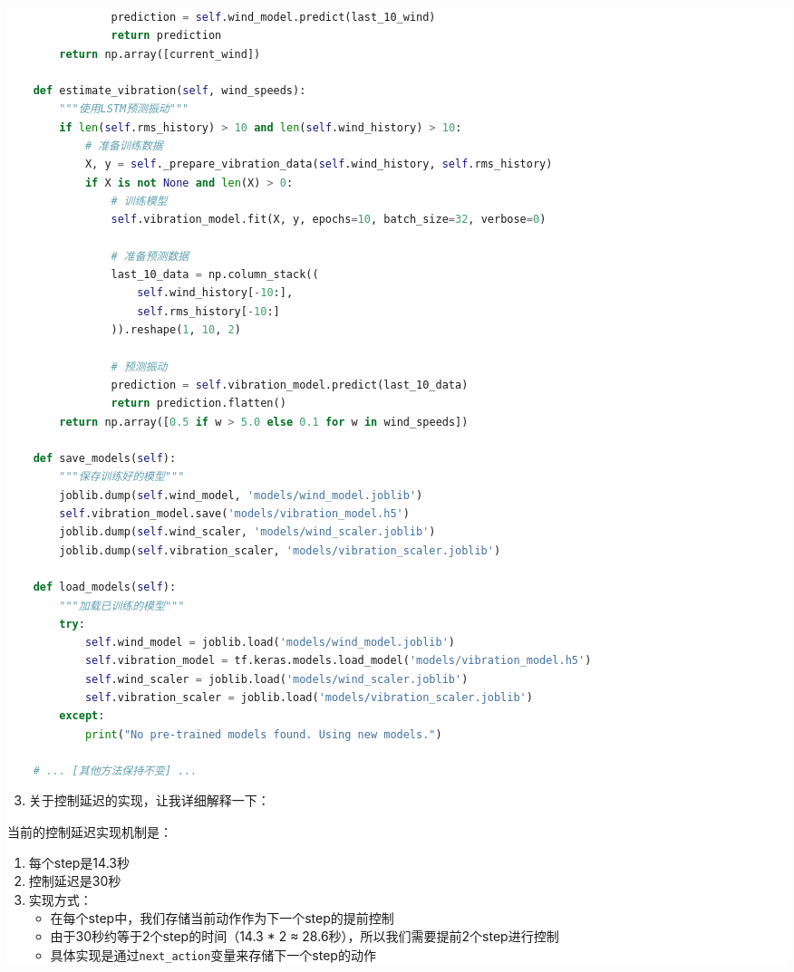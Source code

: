 ```python
                prediction = self.wind_model.predict(last_10_wind)
                return prediction
        return np.array([current_wind])

    def estimate_vibration(self, wind_speeds):
        """使用LSTM预测振动"""
        if len(self.rms_history) > 10 and len(self.wind_history) > 10:
            # 准备训练数据
            X, y = self._prepare_vibration_data(self.wind_history, self.rms_history)
            if X is not None and len(X) > 0:
                # 训练模型
                self.vibration_model.fit(X, y, epochs=10, batch_size=32, verbose=0)
                
                # 准备预测数据
                last_10_data = np.column_stack((
                    self.wind_history[-10:],
                    self.rms_history[-10:]
                )).reshape(1, 10, 2)
                
                # 预测振动
                prediction = self.vibration_model.predict(last_10_data)
                return prediction.flatten()
        return np.array([0.5 if w > 5.0 else 0.1 for w in wind_speeds])

    def save_models(self):
        """保存训练好的模型"""
        joblib.dump(self.wind_model, 'models/wind_model.joblib')
        self.vibration_model.save('models/vibration_model.h5')
        joblib.dump(self.wind_scaler, 'models/wind_scaler.joblib')
        joblib.dump(self.vibration_scaler, 'models/vibration_scaler.joblib')

    def load_models(self):
        """加载已训练的模型"""
        try:
            self.wind_model = joblib.load('models/wind_model.joblib')
            self.vibration_model = tf.keras.models.load_model('models/vibration_model.h5')
            self.wind_scaler = joblib.load('models/wind_scaler.joblib')
            self.vibration_scaler = joblib.load('models/vibration_scaler.joblib')
        except:
            print("No pre-trained models found. Using new models.")

    # ... [其他方法保持不变] ...
```

3. 关于控制延迟的实现，让我详细解释一下：

当前的控制延迟实现机制是：
1. 每个step是14.3秒
2. 控制延迟是30秒
3. 实现方式：
   - 在每个step中，我们存储当前动作作为下一个step的提前控制
   - 由于30秒约等于2个step的时间（14.3 * 2 ≈ 28.6秒），所以我们需要提前2个step进行控制
   - 具体实现是通过`next_action`变量来存储下一个step的动作
